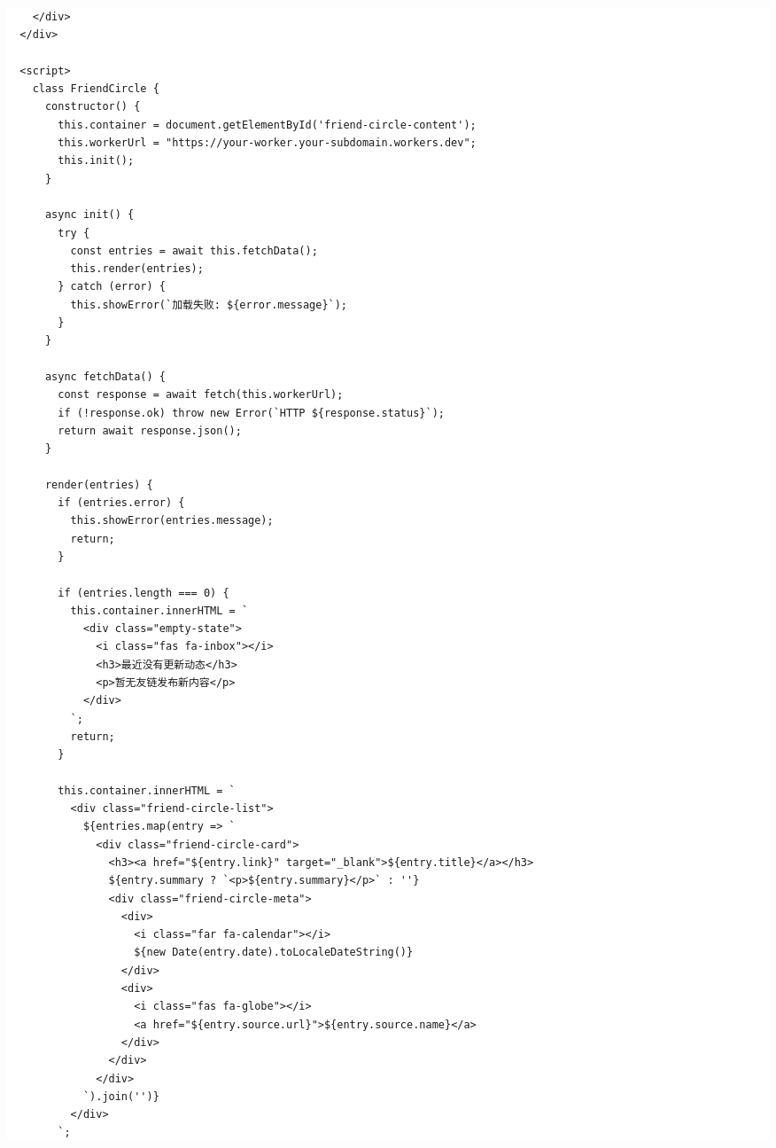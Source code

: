 ```
    </div>
  </div>

  <script>
    class FriendCircle {
      constructor() {
        this.container = document.getElementById('friend-circle-content');
        this.workerUrl = "https://your-worker.your-subdomain.workers.dev";
        this.init();
      }

      async init() {
        try {
          const entries = await this.fetchData();
          this.render(entries);
        } catch (error) {
          this.showError(`加载失败: ${error.message}`);
        }
      }

      async fetchData() {
        const response = await fetch(this.workerUrl);
        if (!response.ok) throw new Error(`HTTP ${response.status}`);
        return await response.json();
      }

      render(entries) {
        if (entries.error) {
          this.showError(entries.message);
          return;
        }
        
        if (entries.length === 0) {
          this.container.innerHTML = `
            <div class="empty-state">
              <i class="fas fa-inbox"></i>
              <h3>最近没有更新动态</h3>
              <p>暂无友链发布新内容</p>
            </div>
          `;
          return;
        }
        
        this.container.innerHTML = `
          <div class="friend-circle-list">
            ${entries.map(entry => `
              <div class="friend-circle-card">
                <h3><a href="${entry.link}" target="_blank">${entry.title}</a></h3>
                ${entry.summary ? `<p>${entry.summary}</p>` : ''}
                <div class="friend-circle-meta">
                  <div>
                    <i class="far fa-calendar"></i>
                    ${new Date(entry.date).toLocaleDateString()}
                  </div>
                  <div>
                    <i class="fas fa-globe"></i>
                    <a href="${entry.source.url}">${entry.source.name}</a>
                  </div>
                </div>
              </div>
            `).join('')}
          </div>
        `;
```